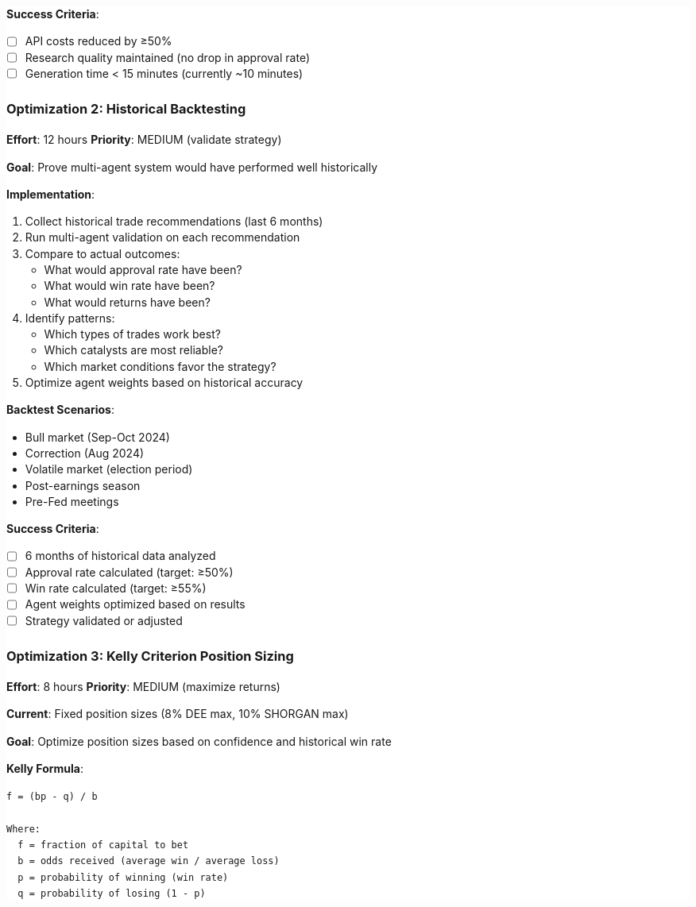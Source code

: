 **Success Criteria**:
- [ ] API costs reduced by ≥50%
- [ ] Research quality maintained (no drop in approval rate)
- [ ] Generation time < 15 minutes (currently ~10 minutes)

### Optimization 2: Historical Backtesting
**Effort**: 12 hours
**Priority**: MEDIUM (validate strategy)

**Goal**: Prove multi-agent system would have performed well historically

**Implementation**:
1. Collect historical trade recommendations (last 6 months)
2. Run multi-agent validation on each recommendation
3. Compare to actual outcomes:
   - What would approval rate have been?
   - What would win rate have been?
   - What would returns have been?
4. Identify patterns:
   - Which types of trades work best?
   - Which catalysts are most reliable?
   - Which market conditions favor the strategy?
5. Optimize agent weights based on historical accuracy

**Backtest Scenarios**:
- Bull market (Sep-Oct 2024)
- Correction (Aug 2024)
- Volatile market (election period)
- Post-earnings season
- Pre-Fed meetings

**Success Criteria**:
- [ ] 6 months of historical data analyzed
- [ ] Approval rate calculated (target: ≥50%)
- [ ] Win rate calculated (target: ≥55%)
- [ ] Agent weights optimized based on results
- [ ] Strategy validated or adjusted

### Optimization 3: Kelly Criterion Position Sizing
**Effort**: 8 hours
**Priority**: MEDIUM (maximize returns)

**Current**: Fixed position sizes (8% DEE max, 10% SHORGAN max)

**Goal**: Optimize position sizes based on confidence and historical win rate

**Kelly Formula**:
```
f = (bp - q) / b

Where:
  f = fraction of capital to bet
  b = odds received (average win / average loss)
  p = probability of winning (win rate)
  q = probability of losing (1 - p)
```
